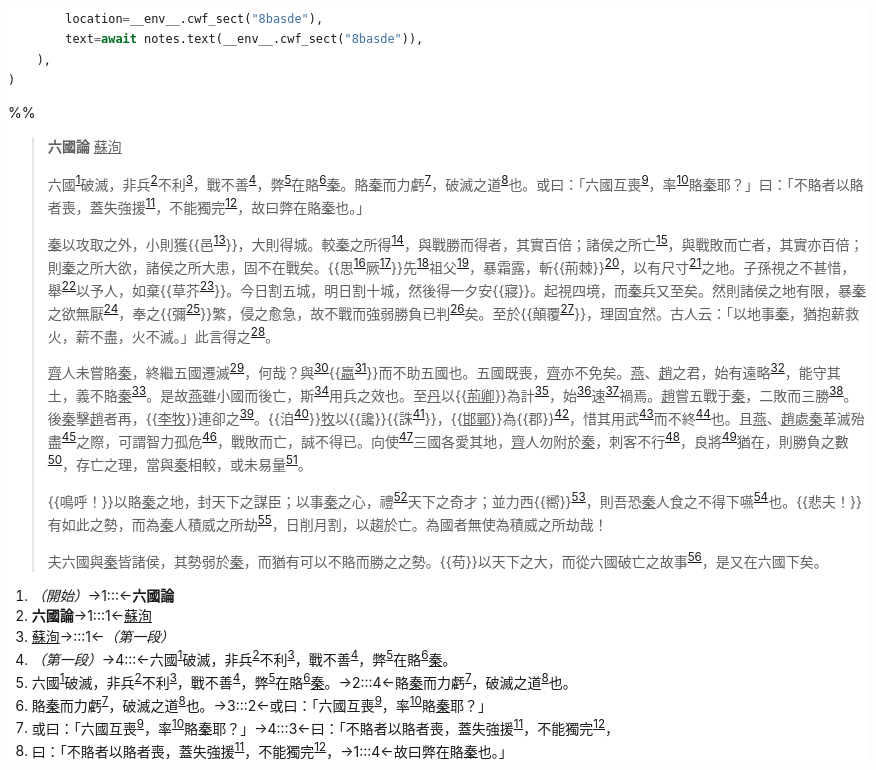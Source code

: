 ```Python
		location=__env__.cwf_sect("8basde"),
		text=await notes.text(__env__.cwf_sect("8basde")),
	),
)
```
%%



> __六國論__ <u>蘇洵</u>
>
> 六國<sup>[1](#^note-6e6f41bb)</sup>破滅，非兵<sup>[2](#^note-b71023da)</sup>不利<sup>[3](#^note-90a21716)</sup>，戰不善<sup>[4](#^note-d77a10f7)</sup>，弊<sup>[5](#^note-5f421ba0)</sup>在賂<sup>[6](#^note-a2371dc9)</sup><u>秦</u>。賂<u>秦</u>而力虧<sup>[7](#^note-42101ae9)</sup>，破滅之道<sup>[8](#^note-a5142337)</sup>也。或曰：「六國互喪<sup>[9](#^note-111e132a)</sup>，率<sup>[10](#^note-aea116d9)</sup>賂<u>秦</u>耶？」曰：「不賂者以賂者喪，蓋失強援<sup>[11](#^note-9d1a17e8)</sup>，不能獨完<sup>[12](#^note-8ab31dde)</sup>，故曰弊在賂<u>秦</u>也。」
>
> <u>秦</u>以攻取之外，小則獲{{邑<sup>[13](#^note-3fe93ead)</sup>}}，大則得城。較<u>秦</u>之所得<sup>[14](#^note-6ae72b7d)</sup>，與戰勝而得者，其實百倍；諸侯之所亡<sup>[15](#^note-f3544050)</sup>，與戰敗而亡者，其實亦百倍；則<u>秦</u>之所大欲，諸侯之所大患，固不在戰矣。{{思<sup>[16](#^note-9d5c2ced)</sup>厥<sup>[17](#^note-90321723)</sup>}}先<sup>[18](#^note-85441dc3)</sup>祖父<sup>[19](#^note-4b1621d6)</sup>，暴霜露，斬{{荊棘}}<sup>[20](#^note-5adb59c2)</sup>，以有尺寸<sup>[21](#^note-46931c6e)</sup>之地。子孫視之不甚惜，舉<sup>[22](#^note-1279132e)</sup>以予人，如棄{{草芥<sup>[23](#^note-2907263a)</sup>}}。今日割五城，明日割十城，然後得一夕安{{寢}}。起視四境，而<u>秦</u>兵又至矣。然則諸侯之地有限，暴<u>秦</u>之欲無厭<sup>[24](#^note-3ab62a4f)</sup>，奉之{{彌<sup>[25](#^note-8c671da3)</sup>}}繁，侵之愈急，故不戰而強弱勝負已判<sup>[26](#^note-5c8f21ef)</sup>矣。至於{{顛覆<sup>[27](#^note-e169197a)</sup>}}，理固宜然。古人云：「以地事<u>秦</u>，猶抱薪救火，薪不盡，火不滅。」此言得之<sup>[28](#^note-8cb61dbc)</sup>。
>
> <u>齊</u>人未嘗賂<u>秦</u>，終繼五國遷滅<sup>[29](#^note-e73419bc)</sup>，何哉？與<sup>[30](#^note-b0e52c57)</sup>{{<u>嬴</u><sup>[31](#^note-49013f05)</sup>}}而不助五國也。五國既喪，<u>齊</u>亦不免矣。<u>燕</u>、<u>趙</u>之君，始有遠略<sup>[32](#^note-8fe6170e)</sup>，能守其土，義不賂<u>秦</u><sup>[33](#^note-602d289e)</sup>。是故<u>燕</u>雖小國而後亡，斯<sup>[34](#^note-92a91702)</sup>用兵之效也。至<u>丹</u>以{{<u>荊卿</u>}}為計<sup>[35](#^note-2dfedc27)</sup>，始<sup>[36](#^note-d3ce1076)</sup>速<sup>[37](#^note-90c516f8)</sup>禍焉。<u>趙</u>嘗五戰于<u>秦</u>，二敗而三勝<sup>[38](#^note-cddd176c)</sup>。後<u>秦</u>擊<u>趙</u>者再，{{<u>李牧</u>}}連卻之<sup>[39](#^note-67ea1ca3)</sup>。{{洎<sup>[40](#^note-26162327)</sup>}}<u>牧</u>以{{讒}}{{誅<sup>[41](#^note-dd371135)</sup>}}，{{<u>邯鄲</u>}}為{{郡}}<sup>[42](#^note-3d8c4105)</sup>，惜其用武<sup>[43](#^note-b46a2a53)</sup>而不終<sup>[44](#^note-94af27c1)</sup>也。且<u>燕</u>、<u>趙</u>處<u>秦</u>革滅殆盡<sup>[45](#^note-16055ffa)</sup>之際，可謂智力孤危<sup>[46](#^note-4cdc2204)</sup>，戰敗而亡，誠不得已。向使<sup>[47](#^note-2de01b80)</sup>三國各愛其地，<u>齊</u>人勿附於<u>秦</u>，刺客不行<sup>[48](#^note-1d293f38)</sup>，良將<sup>[49](#^note-dac81709)</sup>猶在，則勝負之數<sup>[50](#^note-12b21317)</sup>，存亡之理，當與<u>秦</u>相較，或未易量<sup>[51](#^note-dbe434d1)</sup>。
>
> {{鳴呼！}}以賂<u>秦</u>之地，封天下之謀臣；以事<u>秦</u>之心，禮<sup>[52](#^note-368826b3)</sup>天下之奇才；並力西{{嚮}}<sup>[53](#^note-707547b9)</sup>，則吾恐<u>秦</u>人食之不得下嚥<sup>[54](#^note-291654b4)</sup>也。{{悲夫！}}有如此之勢，而為<u>秦</u>人積威之所劫<sup>[55](#^note-23f41ac6)</sup>，日削月割，以趨於亡。為國者無使為積威之所劫哉！
>
> 夫六國與<u>秦</u>皆諸侯，其勢弱於<u>秦</u>，而猶有可以不賂而勝之之勢。{{苟}}以天下之大，而從六國破亡之故事<sup>[56](#^note-55a45be2)</sup>，是又在六國下矣。 





1. _（開始）_→1:::←__六國論__ 
2. __六國論__→1:::1←<u>蘇洵</u> 
3. <u>蘇洵</u>→:::1←_（第一段）_ 
4. _（第一段）_→4:::←六國<sup>[1](#^note-6e6f41bb)</sup>破滅，非兵<sup>[2](#^note-b71023da)</sup>不利<sup>[3](#^note-90a21716)</sup>，戰不善<sup>[4](#^note-d77a10f7)</sup>，弊<sup>[5](#^note-5f421ba0)</sup>在賂<sup>[6](#^note-a2371dc9)</sup><u>秦</u>。 
5. 六國<sup>[1](#^note-6e6f41bb)</sup>破滅，非兵<sup>[2](#^note-b71023da)</sup>不利<sup>[3](#^note-90a21716)</sup>，戰不善<sup>[4](#^note-d77a10f7)</sup>，弊<sup>[5](#^note-5f421ba0)</sup>在賂<sup>[6](#^note-a2371dc9)</sup><u>秦</u>。→2:::4←賂<u>秦</u>而力虧<sup>[7](#^note-42101ae9)</sup>，破滅之道<sup>[8](#^note-a5142337)</sup>也。 
6. 賂<u>秦</u>而力虧<sup>[7](#^note-42101ae9)</sup>，破滅之道<sup>[8](#^note-a5142337)</sup>也。→3:::2←或曰：「六國互喪<sup>[9](#^note-111e132a)</sup>，率<sup>[10](#^note-aea116d9)</sup>賂<u>秦</u>耶？」 
7. 或曰：「六國互喪<sup>[9](#^note-111e132a)</sup>，率<sup>[10](#^note-aea116d9)</sup>賂<u>秦</u>耶？」→4:::3←曰：「不賂者以賂者喪，蓋失強援<sup>[11](#^note-9d1a17e8)</sup>，不能獨完<sup>[12](#^note-8ab31dde)</sup>， 
8. 曰：「不賂者以賂者喪，蓋失強援<sup>[11](#^note-9d1a17e8)</sup>，不能獨完<sup>[12](#^note-8ab31dde)</sup>，→1:::4←故曰弊在賂<u>秦</u>也。」 